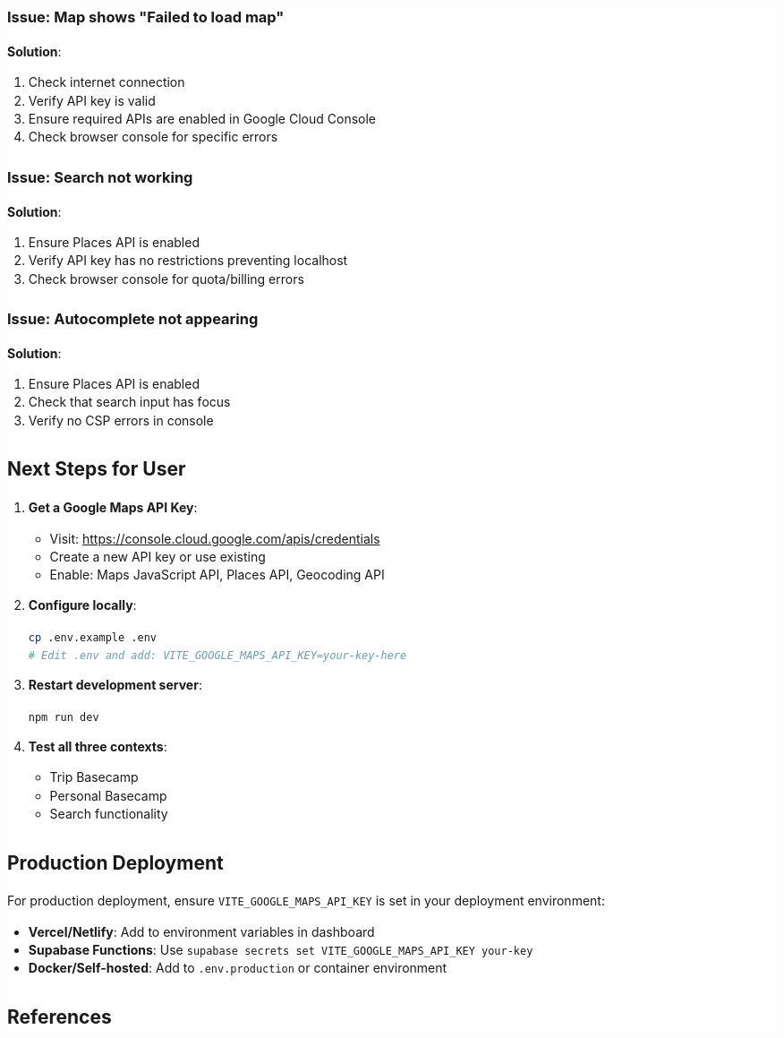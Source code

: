 ### Issue: Map shows "Failed to load map"
**Solution**:
1. Check internet connection
2. Verify API key is valid
3. Ensure required APIs are enabled in Google Cloud Console
4. Check browser console for specific errors

### Issue: Search not working
**Solution**:
1. Ensure Places API is enabled
2. Verify API key has no restrictions preventing localhost
3. Check browser console for quota/billing errors

### Issue: Autocomplete not appearing
**Solution**:
1. Ensure Places API is enabled
2. Check that search input has focus
3. Verify no CSP errors in console

## Next Steps for User

1. **Get a Google Maps API Key**:
   - Visit: https://console.cloud.google.com/apis/credentials
   - Create a new API key or use existing
   - Enable: Maps JavaScript API, Places API, Geocoding API

2. **Configure locally**:
   ```bash
   cp .env.example .env
   # Edit .env and add: VITE_GOOGLE_MAPS_API_KEY=your-key-here
   ```

3. **Restart development server**:
   ```bash
   npm run dev
   ```

4. **Test all three contexts**:
   - Trip Basecamp
   - Personal Basecamp
   - Search functionality

## Production Deployment

For production deployment, ensure `VITE_GOOGLE_MAPS_API_KEY` is set in your deployment environment:

- **Vercel/Netlify**: Add to environment variables in dashboard
- **Supabase Functions**: Use `supabase secrets set VITE_GOOGLE_MAPS_API_KEY your-key`
- **Docker/Self-hosted**: Add to `.env.production` or container environment

## References
